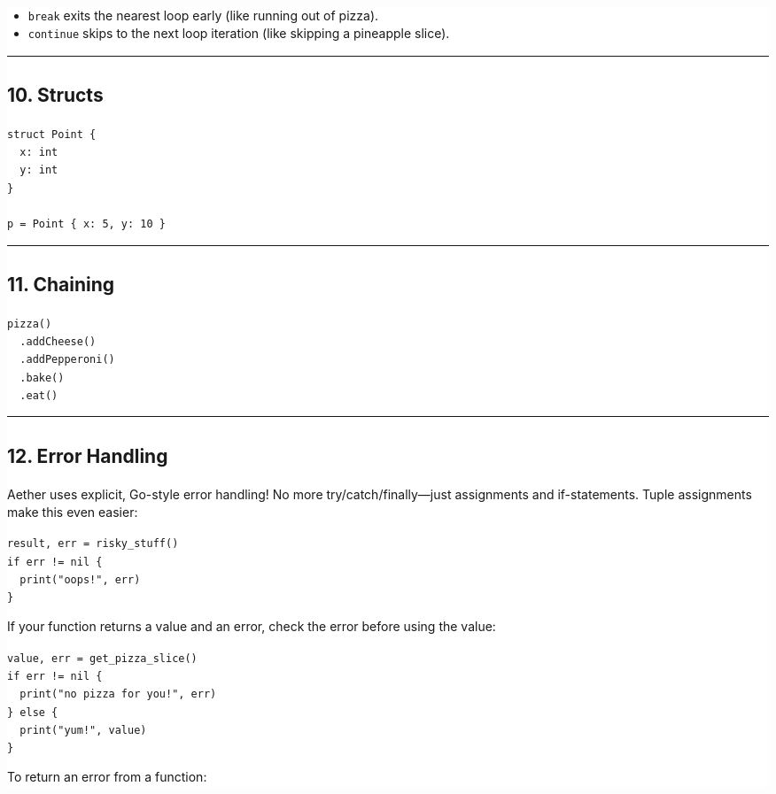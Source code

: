 - `break` exits the nearest loop early (like running out of pizza).
- `continue` skips to the next loop iteration (like skipping a pineapple slice).

---

## 10. Structs

```aether
struct Point {
  x: int
  y: int
}

p = Point { x: 5, y: 10 }
```

---

## 11. Chaining

```aether
pizza()
  .addCheese()
  .addPepperoni()
  .bake()
  .eat()
```

---

## 12. Error Handling

Aether uses explicit, Go-style error handling! No more try/catch/finally—just assignments and if-statements. Tuple assignments make this even easier:

```aether
result, err = risky_stuff()
if err != nil {
  print("oops!", err)
}
```

If your function returns a value and an error, check the error before using the value:

```aether
value, err = get_pizza_slice()
if err != nil {
  print("no pizza for you!", err)
} else {
  print("yum!", value)
}
```

To return an error from a function:
